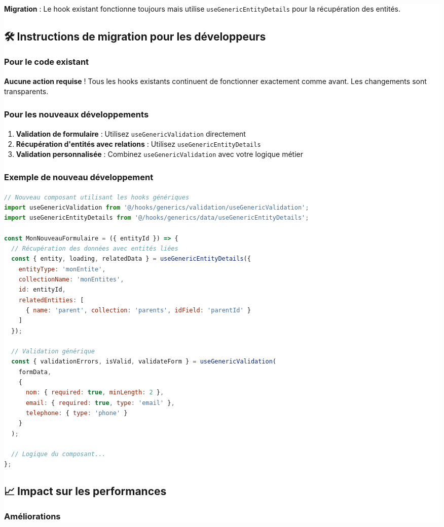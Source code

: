 **Migration** : Le hook existant fonctionne toujours mais utilise `useGenericEntityDetails` pour la récupération des entités.

## 🛠️ Instructions de migration pour les développeurs

### Pour le code existant

**Aucune action requise** ! Tous les hooks existants continuent de fonctionner exactement comme avant. Les changements sont transparents.

### Pour les nouveaux développements

1. **Validation de formulaire** : Utilisez `useGenericValidation` directement
2. **Récupération d'entités avec relations** : Utilisez `useGenericEntityDetails`
3. **Validation personnalisée** : Combinez `useGenericValidation` avec votre logique métier

### Exemple de nouveau développement

```javascript
// Nouveau composant utilisant les hooks génériques
import useGenericValidation from '@/hooks/generics/validation/useGenericValidation';
import useGenericEntityDetails from '@/hooks/generics/data/useGenericEntityDetails';

const MonNouveauFormulaire = ({ entityId }) => {
  // Récupération des données avec entités liées
  const { entity, loading, relatedData } = useGenericEntityDetails({
    entityType: 'monEntite',
    collectionName: 'monEntites',
    id: entityId,
    relatedEntities: [
      { name: 'parent', collection: 'parents', idField: 'parentId' }
    ]
  });

  // Validation générique
  const { validationErrors, isValid, validateForm } = useGenericValidation(
    formData,
    {
      nom: { required: true, minLength: 2 },
      email: { required: true, type: 'email' },
      telephone: { type: 'phone' }
    }
  );

  // Logique du composant...
};
```

## 📈 Impact sur les performances

### Améliorations
